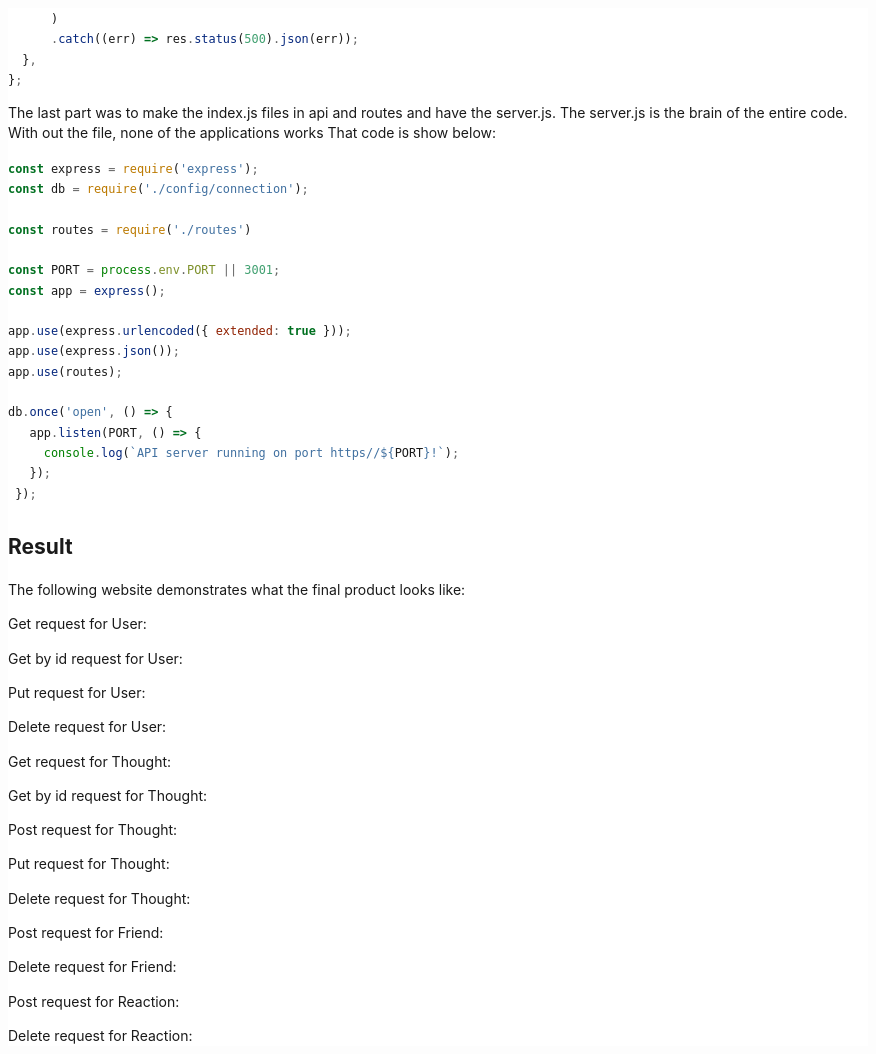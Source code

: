 ```Javascript
      )
      .catch((err) => res.status(500).json(err));
  },
};
 ```
The last part was to make the index.js files in api and routes and have the server.js. The server.js is the brain of the entire code. With out the file, none of the applications works That code is show below:

 ```Javascript
const express = require('express');
const db = require('./config/connection');

const routes = require('./routes')

const PORT = process.env.PORT || 3001;
const app = express();

app.use(express.urlencoded({ extended: true }));
app.use(express.json());
app.use(routes);

db.once('open', () => {
    app.listen(PORT, () => {
      console.log(`API server running on port https//${PORT}!`);
    });
  });
```
## Result

The following website demonstrates what the final product looks like:

Get request for User:


Get by id request for User:


Put request for User:


Delete request for User:



Get request for Thought:


Get by id request for Thought:


Post request for Thought:


Put request for Thought:


Delete request for Thought:


Post request for Friend:


Delete request for Friend:

Post request for Reaction:


Delete request for Reaction:



